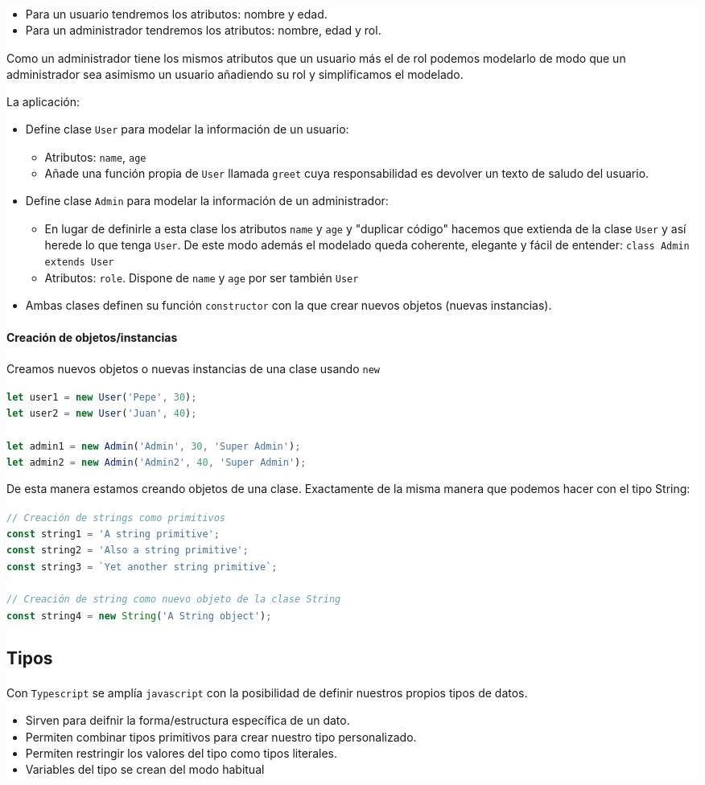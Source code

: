 - Para un usuario tendremos los atributos: nombre y edad.
- Para un administrador tendremos los atributos: nombre, edad y rol.

Como un administrador tiene los mismos atributos que un usuario más el de rol podemos modelarlo de modo que un administrador sea asimismo un usuario añadiendo su rol y simplificamos el modelado.

La aplicación:

- Define clase `User` para modelar la información de un usuario:
  - Atributos: `name`, `age`
  - Añade una función propia de `User` llamada `greet` cuya responsabilidad es devolver un texto de saludo del usuario.
- Define clase `Admin` para modelar la información de un administrador:

  - En lugar de definirle a esta clase los atributos `name` y `age` y "duplicar código" hacemos que extienda de la clase `User` y así herede lo que tenga `User`. De este modo además el modelado queda coherente, elegante y fácil de entender:
    `class Admin extends User`
  - Atributos: `role`. Dispone de `name` y `age` por ser también `User`

- Ambas clases definen su función `constructor` con la que crear nuevos objetos (nuevas instancias).

#### Creación de objetos/instancias

Creamos nuevos objetos o nuevas instancias de una clase usando `new`

```javascript
let user1 = new User('Pepe', 30);
let user2 = new User('Juan', 40);

let admin1 = new Admin('Admin', 30, 'Super Admin');
let admin2 = new Admin('Admin2', 40, 'Super Admin');
```

De esta manera estamos creando objetos de una clase. Exactamente de la misma manera que podemos hacer con el tipo String:

```javascript
// Creación de strings como primitivos
const string1 = 'A string primitive';
const string2 = 'Also a string primitive';
const string3 = `Yet another string primitive`;

// Creación de string como nuevo objeto de la clase String
const string4 = new String('A String object');
```

## Tipos

Con `Typescript` se amplía `javascript` con la posibilidad de definir nuestros propios tipos de datos.

- Sirven para deifnir la forma/estructura específica de un dato.
- Permiten combinar tipos primitivos para crear nuestro tipo personalizado.
- Permiten restringir los valores del tipo como tipos literales.
- Variables del tipo se crean del modo habitual
